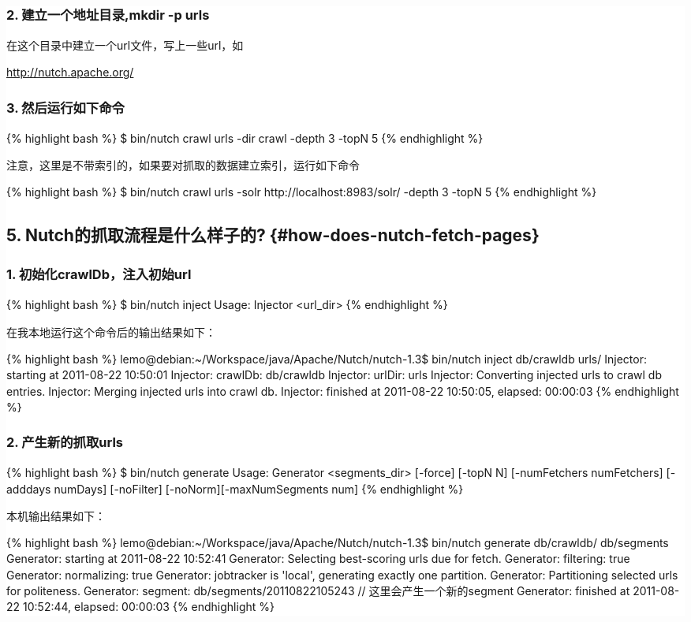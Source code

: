 ### 2. 建立一个地址目录,mkdir -p urls

在这个目录中建立一个url文件，写上一些url，如

<http://nutch.apache.org/>

### 3. 然后运行如下命令

{% highlight bash %}
$ bin/nutch crawl urls -dir crawl -depth 3 -topN 5
{% endhighlight %}

注意，这里是不带索引的，如果要对抓取的数据建立索引，运行如下命令

{% highlight bash %}
$ bin/nutch crawl urls -solr http://localhost:8983/solr/ -depth 3 -topN 5
{% endhighlight %}

## 5. Nutch的抓取流程是什么样子的? {#how-does-nutch-fetch-pages}

### 1. 初始化crawlDb，注入初始url

{% highlight bash %}
$ bin/nutch inject
Usage: Injector <crawldb> <url_dir>
{% endhighlight %}

在我本地运行这个命令后的输出结果如下：

{% highlight bash %}
lemo@debian:~/Workspace/java/Apache/Nutch/nutch-1.3$ bin/nutch inject db/crawldb urls/ 
       Injector: starting at 2011-08-22 10:50:01 
       Injector: crawlDb: db/crawldb 
       Injector: urlDir: urls 
       Injector: Converting injected urls to crawl db entries. 
       Injector: Merging injected urls into crawl db. 
       Injector: finished at 2011-08-22 10:50:05, elapsed: 00:00:03
{% endhighlight %}

### 2. 产生新的抓取urls

{% highlight bash %}
$ bin/nutch generate 
    Usage: Generator <crawldb> <segments_dir> [-force] [-topN N] [-numFetchers numFetchers] [-adddays numDays] [-noFilter] [-noNorm][-maxNumSegments num]
{% endhighlight %}

本机输出结果如下： 

{% highlight bash %}
lemo@debian:~/Workspace/java/Apache/Nutch/nutch-1.3$ bin/nutch generate db/crawldb/ db/segments 
        Generator: starting at 2011-08-22 10:52:41 
        Generator: Selecting best-scoring urls due for fetch. 
        Generator: filtering: true 
        Generator: normalizing: true 
        Generator: jobtracker is 'local', generating exactly one partition. 
        Generator: Partitioning selected urls for politeness. 
        Generator: segment: db/segments/20110822105243   // 这里会产生一个新的segment 
        Generator: finished at 2011-08-22 10:52:44, elapsed: 00:00:03
{% endhighlight %}
